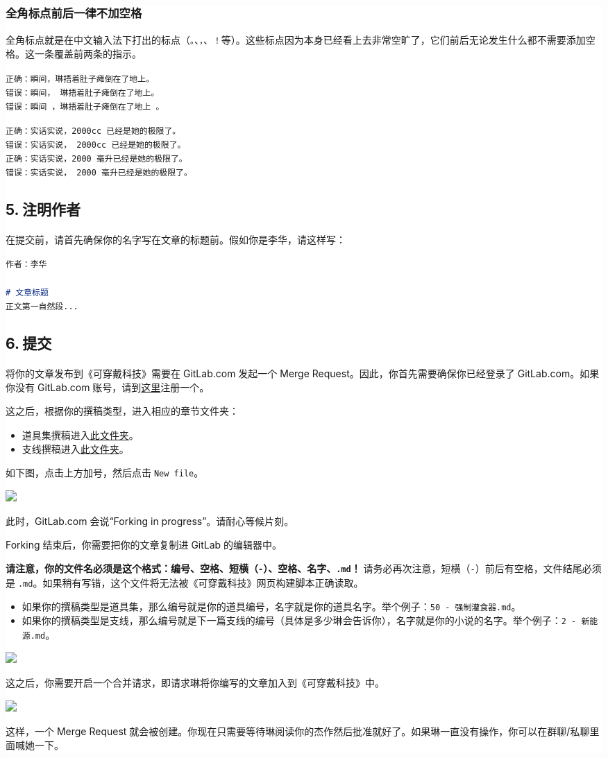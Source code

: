 ### 全角标点前后一律不加空格
全角标点就是在中文输入法下打出的标点（`。`、`，`、`！`等）。这些标点因为本身已经看上去非常空旷了，它们前后无论发生什么都不需要添加空格。这一条覆盖前两条的指示。

```
正确：瞬间，琳捂着肚子瘫倒在了地上。
错误：瞬间， 琳捂着肚子瘫倒在了地上。
错误：瞬间 ，琳捂着肚子瘫倒在了地上 。
```

```
正确：实话实说，2000cc 已经是她的极限了。
错误：实话实说， 2000cc 已经是她的极限了。
正确：实话实说，2000 毫升已经是她的极限了。
错误：实话实说， 2000 毫升已经是她的极限了。
```

## 5. 注明作者
在提交前，请首先确保你的名字写在文章的标题前。假如你是李华，请这样写：

```markdown
作者：李华

# 文章标题
正文第一自然段...
```

## 6. 提交
将你的文章发布到《可穿戴科技》需要在 GitLab.com 发起一个 Merge Request。因此，你首先需要确保你已经登录了 GitLab.com。如果你没有 GitLab.com 账号，请到[这里](https://gitlab.com/users/sign_in#register-pane)注册一个。

这之后，根据你的撰稿类型，进入相应的章节文件夹：

- 道具集撰稿进入[此文件夹](https://gitlab.com/SCLeo/wearable-technology/-/tree/master/chapters/4%20-%20%E9%81%93%E5%85%B7%E9%9B%86)。
- 支线撰稿进入[此文件夹](https://gitlab.com/SCLeo/wearable-technology/-/tree/master/chapters/2%20-%20%E6%94%AF%E7%BA%BF)。

如下图，点击上方加号，然后点击 `New file`。

![](./提交-1.png)

此时，GitLab.com 会说“Forking in progress”。请耐心等候片刻。

Forking 结束后，你需要把你的文章复制进 GitLab 的编辑器中。

**请注意，你的文件名必须是这个格式：编号、空格、短横（`-`）、空格、名字、`.md`！** 请务必再次注意，短横（`-`）前后有空格，文件结尾必须是 `.md`。如果稍有写错，这个文件将无法被《可穿戴科技》网页构建脚本正确读取。

- 如果你的撰稿类型是道具集，那么编号就是你的道具编号，名字就是你的道具名字。举个例子：`50 - 强制灌食器.md`。
- 如果你的撰稿类型是支线，那么编号就是下一篇支线的编号（具体是多少琳会告诉你），名字就是你的小说的名字。举个例子：`2 - 新能源.md`。

![](./提交-2.png)

这之后，你需要开启一个合并请求，即请求琳将你编写的文章加入到《可穿戴科技》中。

![](./提交-3.png)

这样，一个 Merge Request 就会被创建。你现在只需要等待琳阅读你的杰作然后批准就好了。如果琳一直没有操作，你可以在群聊/私聊里面喊她一下。
